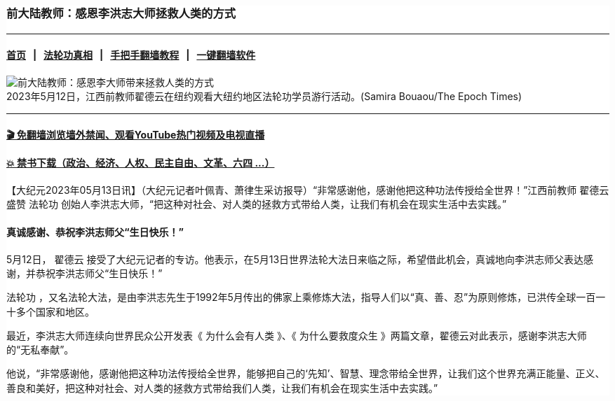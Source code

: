 ### 前大陆教师：感恩李洪志大师拯救人类的方式
------------------------

#### [首页](https://github.com/gfw-breaker/banned-news3/blob/master/README.md) &nbsp;&nbsp;|&nbsp;&nbsp; [法轮功真相](https://github.com/begood0513/basic/blob/master/README.md)  &nbsp;&nbsp;|&nbsp;&nbsp; [手把手翻墙教程](https://github.com/gfw-breaker/guides/wiki)  &nbsp;&nbsp;|&nbsp;&nbsp; [一键翻墙软件](https://github.com/gfw-breaker/nogfw/blob/master/README.md)  



<div><img alt="前大陆教师：感恩李大师带来拯救人类的方式" class="attachment-djy_600_400 size-djy_600_400 wp-post-image" src="https://i.epochtimes.com/assets/uploads/2023/05/id13996016-EpochImages-7454956014-600x400.jpeg"/>
<div class="caption">
 2023年5月12日，江西前教师翟德云在纽约观看大纽约地区法轮功学员游行活动。(Samira Bouaou/The Epoch Times)
</div></div><hr/>

#### [ 🎬  免翻墙浏览墙外禁闻、观看YouTube热门视频及电视直播](https://github.com/gfw-breaker/HelloWorld)

#### [ 💥  禁书下载（政治、经济、人权、民主自由、文革、六四 ...）](https://github.com/gfw-breaker/books/blob/master/README.md)

<div><p>
 【大纪元2023年05月13日讯】（大纪元记者叶佩青、萧律生采访报导）“非常感谢他，感谢他把这种功法传授给全世界！”江西前教师
 <ok href="https://www.epochtimes.com/gb/tag/%E7%BF%9F%E5%BE%B7%E4%BA%91.html">
  翟德云
 </ok>
 盛赞
 <ok href="https://www.epochtimes.com/gb/tag/%E6%B3%95%E8%BD%AE%E5%8A%9F.html">
  法轮功
 </ok>
 创始人李洪志大师，“把这种对社会、对人类的拯救方式带给人类，让我们有机会在现实生活中去实践。”
</p>
<h4>
 真诚感谢、恭祝李洪志师父“生日快乐！”
</h4>
<p>
 5月12日，
 <ok href="https://www.epochtimes.com/gb/tag/%E7%BF%9F%E5%BE%B7%E4%BA%91.html">
  翟德云
 </ok>
 接受了大纪元记者的专访。他表示，在5月13日世界法轮大法日来临之际，希望借此机会，真诚地向李洪志师父表达感谢，并恭祝李洪志师父“生日快乐！”
</p>
<p>
 <ok href="https://www.epochtimes.com/gb/tag/%E6%B3%95%E8%BD%AE%E5%8A%9F.html">
  法轮功
 </ok>
 ，又名法轮大法，是由李洪志先生于1992年5月传出的佛家上乘修炼大法，指导人们以“真、善、忍”为原则修炼，已洪传全球一百一十多个国家和地区。
</p>
<p>
 最近，李洪志大师连续向世界民众公开发表《
 <ok href="https://www.epochtimes.com/gb/23/1/21/n13912117.htm">
  为什么会有人类
 </ok>
 》、《
 <ok href="https://www.epochtimes.com/gb/23/4/17/n13975246.htm">
  为什么要救度众生
 </ok>
 》两篇文章，翟德云对此表示，感谢李洪志大师的“无私奉献”。
</p>
<p>
 他说，“非常感谢他，感谢他把这种功法传授给全世界，能够把自己的‘先知’、智慧、理念带给全世界，让我们这个世界充满正能量、正义、善良和美好，把这种对社会、对人类的拯救方式带给我们人类，让我们有机会在现实生活中去实践。”